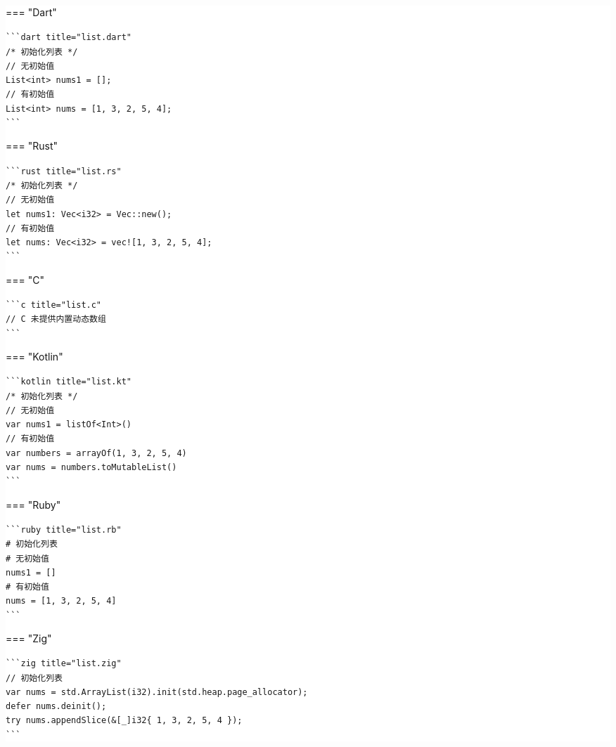 === "Dart"

    ```dart title="list.dart"
    /* 初始化列表 */
    // 无初始值
    List<int> nums1 = [];
    // 有初始值
    List<int> nums = [1, 3, 2, 5, 4];
    ```

=== "Rust"

    ```rust title="list.rs"
    /* 初始化列表 */
    // 无初始值
    let nums1: Vec<i32> = Vec::new();
    // 有初始值
    let nums: Vec<i32> = vec![1, 3, 2, 5, 4];
    ```

=== "C"

    ```c title="list.c"
    // C 未提供内置动态数组
    ```

=== "Kotlin"

    ```kotlin title="list.kt"
    /* 初始化列表 */
    // 无初始值
    var nums1 = listOf<Int>()
    // 有初始值
    var numbers = arrayOf(1, 3, 2, 5, 4)
    var nums = numbers.toMutableList()
    ```

=== "Ruby"

    ```ruby title="list.rb"
    # 初始化列表
    # 无初始值
    nums1 = []
    # 有初始值
    nums = [1, 3, 2, 5, 4]
    ```

=== "Zig"

    ```zig title="list.zig"
    // 初始化列表
    var nums = std.ArrayList(i32).init(std.heap.page_allocator);
    defer nums.deinit();
    try nums.appendSlice(&[_]i32{ 1, 3, 2, 5, 4 });
    ```
